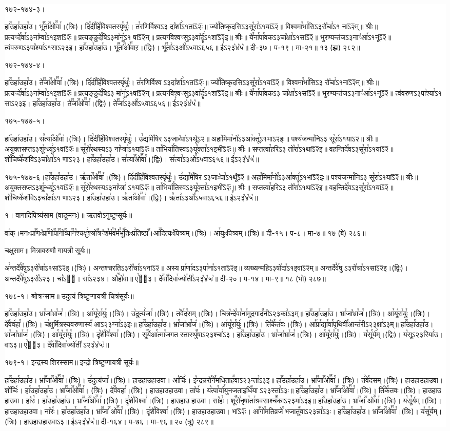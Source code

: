 १७२-१७४-३।

हा꣢꣯उहा꣯उहा꣯उ। भू꣣꣯ता꣢꣯ओ꣣꣯वा꣯।(त्रिः)। दि꣢दी꣯हि꣡विश्वतस्पृ꣢थुः꣡। त꣢रणिर्विश्वऽ३ दा꣡र्शा꣢ऽ१ताऽ᳒२ः᳒॥ ज्यो꣯तिष्कृदसिऽ३सू꣡रा꣢ऽ१याऽ᳒२᳒॥ विश्वमा꣯भा꣯सिऽ३रो꣡चा꣢ऽ१ नाऽ᳒२᳒म्॥ श्रीः॥ प्रत्यꣳदे꣯वा꣯ऽ३ना꣡म्वा꣢ऽ१इशाऽ᳒२ः᳒॥ प्रत्यङ्ङुदे꣯षिऽ३मा꣡नू꣢ऽ१ षाऽ᳒२᳒न्॥ प्रत्यꣳविश्वꣳसुऽ३वा꣡र्दॄ꣢ऽ१शाऽ᳒२᳒इ॥ श्रीः॥ ये꣯ना꣯पा꣯वकऽ३चा꣡क्षा꣢ऽ१साऽ᳒२᳒॥ भुरण्यन्तंजऽ३नाꣳ꣡आ꣢ऽ१नूऽ᳒२᳒॥ त्वंवरुणऽ३पा꣡श्या꣢ऽ१साऽ२३इ। हा꣢꣯उहा꣯उहा꣯उ। भू꣣꣯ता꣢꣯ओ꣣꣯वाऱ।(द्विः)। भू꣣꣯ता꣢ऽ३ओ꣤ऽ५वाऽ६५६॥ ई꣣ऽ२३꣡४꣡५꣡॥ दी-३७। प-१९। मा-२१॥ १३ (झ्र) २८२॥

१७२-१७४-४।

हा꣢꣯उहा꣯उहा꣯उ। ते꣣꣯जा꣢꣯ओ꣣꣯वा꣯।(त्रिः)। दि꣢दी꣯हि꣡विश्वतस्पृ꣢थुः꣡। त꣢रणिर्विश्व ऽ३दा꣡र्शा꣢ऽ१ताऽ᳒२ः᳒॥ ज्यो꣯तिष्कृदसिऽ३सू꣡रा꣢ऽ१याऽ᳒२᳒॥ विश्वमा꣯भा꣯सिऽ३ रो꣡चा꣢ऽ१नाऽ᳒२᳒म्॥ श्रीः॥ प्रत्यꣳदे꣯वा꣯ऽ३ना꣡म्वा꣢ऽ१इशाऽ᳒२ः᳒॥ प्रत्यङ्ङुदे꣯षिऽ३ मा꣡नू꣢ऽ१षाऽ᳒२᳒न्॥ प्रत्यꣳविश्वꣳसुऽ३वा꣡र्दॄ꣢ऽ१शाऽ᳒२᳒इ॥ श्रीः॥ ये꣯ना꣯पा꣯वकऽ३ चा꣡क्षा꣢ऽ१साऽ᳒२᳒॥ भुरण्यन्तंजऽ३नाꣳ꣡आ꣢ऽ१नूऽ᳒२᳒॥ त्वंवरुणऽ३पा꣡श्या꣢ऽ१ साऽ२३इ। हा꣢꣯उहा꣯उहा꣯उ। ते꣣꣯जा꣢꣯ओ꣣꣯वा꣯।(द्विः)। ते꣣꣯जा꣢ऽ३ओ꣤ऽ५वाऽ६५६॥ ई꣣ऽ२३꣡४꣡५꣡॥

१७५-१७७-५।

हा꣢꣯उहा꣯उहा꣯उ। स꣣त्या꣢꣯ओ꣣꣯वा꣯।(त्रिः)। दि꣢दी꣯हि꣡विश्वतस्पृ꣢थुः꣡। उ꣢द्या꣯मे꣯षिर ऽ३जाᳲ꣡पा꣢ऽ१र्थूऽ᳒२᳒॥ अहा꣯मिमा꣯नो꣯ऽ३आ꣡क्तू꣢ऽ१भाऽ᳒२᳒इः॥ पश्यंजन्मा꣯निऽ३ सू꣡रा꣢ऽ१याऽ᳒२᳒॥ श्रीः॥ अयुक्तसप्तऽ३शू꣡न्ध्यू꣢ऽ१वाऽ᳒२ः᳒॥ सू꣯रो꣯रथस्यऽ३ ना꣡प्त्रा꣢ऽ१याऽ᳒२ः᳒॥ ता꣯भिर्या꣯तिस्वऽ३यू꣡क्ता꣢ऽ१इभीऽ᳒२ः᳒॥ श्रीः॥ सप्तत्वा꣯हरिऽ३ तो꣡रा꣢ऽ१थाऽ᳒२᳒इ॥ वहन्तिदे꣯वऽ३सू꣡रा꣢ऽ१याऽ᳒२᳒॥ शो꣯चिष्के꣯शंविऽ३चा꣡क्षा꣢ऽ१ णाऽ२३। हा꣢꣯उहा꣯उहा꣯उ। स꣣त्या꣢꣯ओ꣣꣯वा꣯।(द्विः)। स꣣त्या꣢ऽ३ओ꣤ऽ५वाऽ६५६॥ ई꣣ऽ२३꣡४꣡५꣡॥

१७५-१७७-६।हा꣢꣯उहा꣯उहा꣯उ। ऋ꣣ता꣢꣯ओ꣣꣯वा꣯।(त्रिः)। दि꣢दी꣯हि꣡विश्वतस्पृ꣢थुः꣡। उ꣢द्या꣯मे꣯षिर ऽ३जाᳲ꣡पा꣢ऽ१र्थूऽ᳒२᳒॥ अहा꣯मिमा꣯नो꣯ऽ३आ꣡क्तू꣢ऽ१भाऽ᳒२᳒इः॥ पश्यंजन्मा꣯निऽ३ सू꣡रा꣢ऽ१याऽ᳒२᳒॥ श्रीः॥ अयुक्तसप्तऽ३शू꣡न्ध्यू꣢ऽ१वाऽ᳒२ः᳒॥ सू꣯रो꣯रथस्यऽ३ना꣡प्त्रा꣢ ऽ१याऽ᳒२ः᳒॥ ता꣯भिर्या꣯तिस्वऽ३यू꣡क्ता꣢ऽ१इभीऽ᳒२ः᳒॥ श्रीः॥ सप्तत्वा꣯हरिऽ३ तो꣡रा꣢ऽ१थाऽ᳒२᳒इ॥ वहन्तिदे꣯वऽ३सू꣡रा꣢ऽ१याऽ᳒२᳒॥ शो꣯चिष्के꣯शंविऽ३चा꣡क्षा꣢ऽ१ णाऽ२३। हा꣢꣯उहा꣯उहा꣯उ। ऋ꣣ता꣢꣯ओ꣣꣯वा꣯।(द्विः)। ऋ꣣ता꣢ऽ३ओ꣤ऽ५वाऽ६५६॥ ई꣣ऽ२३꣡४꣡५꣡॥

१। वागादिपित्र्यंसाम (वाङूमनः)॥ ऋतवोऽनुष्टुप्सूर्यः॥

वा꣡क्।मनᳲप्रा꣢꣯णᳲ꣡प्रा꣢꣯णो꣡꣯पा꣢꣯नो꣡꣯व्या꣢꣯न꣡श्चक्षु꣢श्श्रो꣡꣯त्रꣳ꣢श꣡र्म꣢व꣡र्म꣢भू꣡꣯तिᳲप्र꣢तिष्ठा꣡꣯।आ꣢꣯दित्यᳲ꣡पित्र्यम्।(त्रिः)। आ꣯युᳲपित्र्यम्।(त्रिः)॥ दी-१५। प-८। मा-७॥ १७ (बे) २८६॥

चक्षुसाम॥ मित्रावरुणौ गायत्री सूर्यः॥

अ꣢न्तर्दे꣯वे꣯षुऽ३रो꣡चा꣢ऽ१साऽ᳒२᳒इ।(त्रिः)। अन्तश्चरतिऽ३रो꣡चा꣢ऽ१नाऽ᳒२᳒॥ अस्य प्रा꣯णा꣯दऽ३पा꣡ना꣢ऽ१ताऽ᳒२᳒इ॥ व्यख्यन्महिऽ३षो꣡दा꣢ऽ१इवाऽ᳒२᳒म्॥ अन्तर्दे꣯वे꣯षु ऽ३रो꣡चा꣢ऽ१साऽ᳒२᳒इ।(द्विः)। अन्तर्दे꣯वे꣯षुऽ३रो꣡ऽ२३। चा꣡ऽ२᳐। सा꣣ऽ२३४। औ꣥꣯हो꣯वा॥ ए꣢ऽ᳐३। दे꣢꣯वा꣡꣯दिवा꣯ज्यो꣯ती꣣ऽ२३꣡४꣡५ः꣡॥ दी-२०। प-१४। मा-९॥ १८ (भो) २८७॥

१७८-१। श्रोत्रꣳसाम॥ उदुत्यं त्रिष्टुप्गायत्री चित्रंसूर्यः॥

हा꣢꣯उहा꣯उहा꣯उ। भ्रा꣯जा꣡भ्रा꣯ज꣢।(त्रिः)। आ꣯यू꣡रा꣯युः꣢।(त्रिः)। उ꣡दुत्यं꣢जा꣯।(त्रिः)। त꣡वे꣯द꣢सम्।(त्रिः)। चित्र꣡न्दे꣯वा꣯ना꣯मुदगाद꣪नीऽ२३का꣢ऽ३म्॥ हा꣢꣯उहा꣯उहा꣯उ। भ्रा꣯जा꣡भ्रा꣯ज꣢।(त्रिः)। आ꣯यू꣡रा꣯युः꣢।(त्रिः)। दे꣡꣯वंव꣢हा꣯।(त्रिः)। च꣡क्षुर्मित्रस्यवरुणास्य꣪ आऽ२३ग्ना꣢ऽ३इः॥ हा꣢꣯उहा꣯उहा꣯उ। भ्रा꣯जा꣡भ्रा꣯ज꣢।(त्रिः)। आ꣯यू꣡रा꣯युः꣢।(त्रिः)। ति꣡के꣯त꣢वः।(त्रिः)। आ꣡꣯प्रा꣯द्या꣯वा꣯पृथिवी꣯आन्त꣪रीऽ२३क्षा꣢ऽ३म्॥ हा꣢꣯उहा꣯उहा꣯उ। भ्रा꣯जा꣡भ्रा꣯ज꣢।(त्रिः)। आ꣯यू꣡रा꣯युः꣢।(त्रिः)। दृ꣡शे꣯वि꣢श्वा꣯।(त्रिः)। सू꣡꣯र्यआ꣯त्मा꣯जगत स्तास्थु꣪षाऽ२३श्चा꣢ऽ३। हा꣢꣯उहा꣯उहा꣯उ। भ्रा꣯जा꣡भ्रा꣯ज꣢।(त्रिः)। आ꣯यू꣡रा꣯युः꣢।(त्रिः)। य꣡सू꣯र्य꣢म्।(द्विः)। य꣡सूऽ२३रिया꣢उ। वाऽ३॥ ए꣢ऽ᳐३। दे꣢꣯वा꣡꣯दिवा꣯ज्यो꣯ती꣣ ऽ२३꣡४꣡५ः꣡॥

१७९-१। इन्द्रस्य शिरस्साम॥ इन्द्रो त्रिष्टुप्गायत्री सूर्यः॥

हा꣢꣯उहा꣯उहा꣯उ। भ्रा꣣꣯जा꣢꣯ओ꣣꣯वा꣯।(त्रिः)। उ꣢दुत्यंजा꣯।(त्रिः)। हाउहाउहाउवा। आ꣡र्चिः꣢। इ꣡न्द्रन्नरो꣯ने꣯मधिताह꣪वाऽ२३न्ता꣢ऽ३इ॥ हा꣢꣯उहा꣯उहा꣯उ। भ्रा꣣꣯जा꣢꣯ओ꣣꣯वा꣯। (त्रिः)। त꣢वे꣯दसम्।(त्रिः)। हाउहाउहाउवा। शो꣡चिः꣢। हा꣯उहा꣯उहा꣯उ। भ्रा꣣꣯जा꣢꣯ओ꣣꣯वा꣯। (त्रिः)। दे꣢꣯वंवहा꣯।(त्रिः)। हाउहाउहाउवा। ता꣡पः꣢। य꣡त्पा꣯र्या꣯युनजताइधि꣪या ऽ२३स्ता꣢ऽ३ः॥ हा꣢꣯उहा꣯उहा꣯उ। भ्रा꣣꣯जा꣢꣯ओ꣣꣯वा꣯।(त्रिः)। ति꣢के꣯तवः।(त्रिः)। हाउहाउ हाउवा। हा꣡रः꣢। हा꣯उहा꣯उहा꣯उ। भ्रा꣣꣯जा꣢꣯ओ꣣꣯वा꣯।(त्रिः)। दृ꣢शे꣯विश्वा꣯।(त्रिः)। हाउहाउ हाउवा। सा꣡हः꣢। शू꣡꣯रो꣯नृषा꣯ता꣯श्रवसाश्च꣪काऽ२३मा꣢ऽ३इ॥ हा꣢꣯उहा꣯उहा꣯उ। भ्रा꣣꣯जा꣢꣯ ओ꣣꣯वा꣯।(त्रिः)। य꣢सू꣯र्यम्।(त्रिः)। हाउहाउहाउवा। ना꣡रः꣢। हा꣯उहा꣯उहा꣯उ। भ्रा꣣꣯जा꣢꣯ ओ꣣꣯वा꣯।(त्रिः)। दृ꣢शे꣯विश्वा꣯।(त्रिः)। हाउहाउहाउवा। भाऽ᳒२ः᳒। आ꣡꣯गो꣯मतिव्रजे꣯ भजातु꣪वाऽ२३न्ना꣢ऽ३ः। हा꣢꣯उहा꣯उहा꣯उ। भ्रा꣣꣯जा꣢꣯ओ꣣꣯वा꣯।(त्रिः)। य꣢सू꣯र्यम्।(त्रिः)। हाउहाउहाउवाऽ३॥ ईऽ२३꣡४꣡५꣡॥ दी-१६४। प-७६। मा-९६॥ २० (त्रू) २८९॥
